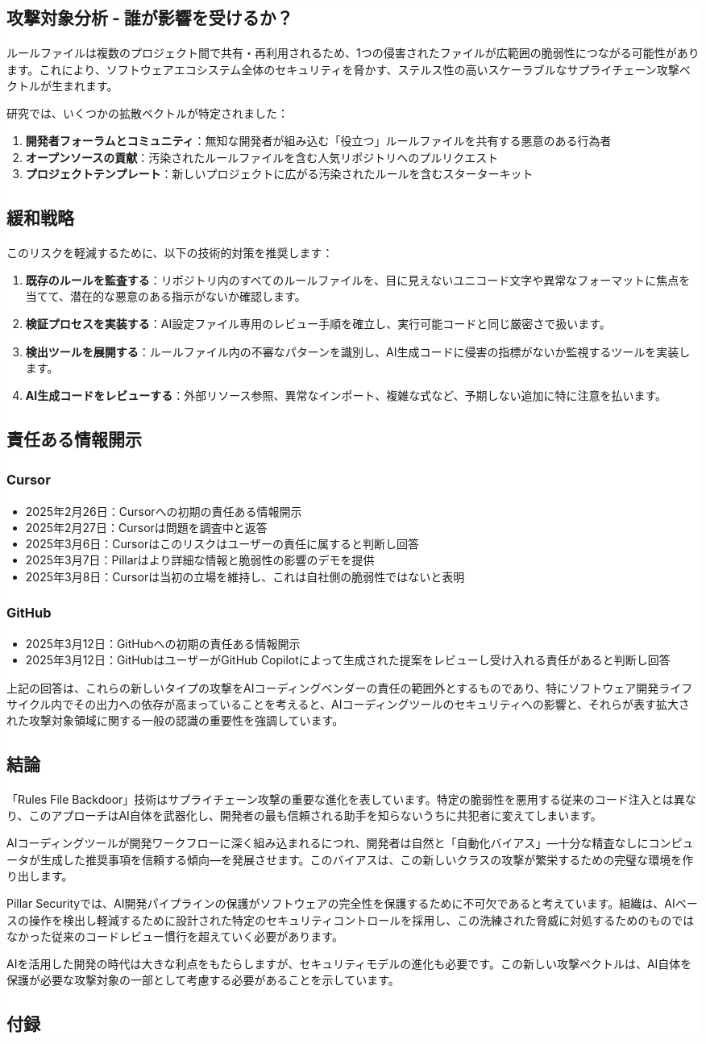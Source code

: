 ## 攻撃対象分析 - 誰が影響を受けるか？

ルールファイルは複数のプロジェクト間で共有・再利用されるため、1つの侵害されたファイルが広範囲の脆弱性につながる可能性があります。これにより、ソフトウェアエコシステム全体のセキュリティを脅かす、ステルス性の高いスケーラブルなサプライチェーン攻撃ベクトルが生まれます。

研究では、いくつかの拡散ベクトルが特定されました：

1. **開発者フォーラムとコミュニティ**：無知な開発者が組み込む「役立つ」ルールファイルを共有する悪意のある行為者
2. **オープンソースの貢献**：汚染されたルールファイルを含む人気リポジトリへのプルリクエスト
3. **プロジェクトテンプレート**：新しいプロジェクトに広がる汚染されたルールを含むスターターキット

## 緩和戦略

このリスクを軽減するために、以下の技術的対策を推奨します：

1. **既存のルールを監査する**：リポジトリ内のすべてのルールファイルを、目に見えないユニコード文字や異常なフォーマットに焦点を当てて、潜在的な悪意のある指示がないか確認します。

2. **検証プロセスを実装する**：AI設定ファイル専用のレビュー手順を確立し、実行可能コードと同じ厳密さで扱います。

3. **検出ツールを展開する**：ルールファイル内の不審なパターンを識別し、AI生成コードに侵害の指標がないか監視するツールを実装します。

4. **AI生成コードをレビューする**：外部リソース参照、異常なインポート、複雑な式など、予期しない追加に特に注意を払います。

## 責任ある情報開示

### Cursor

- 2025年2月26日：Cursorへの初期の責任ある情報開示
- 2025年2月27日：Cursorは問題を調査中と返答
- 2025年3月6日：Cursorはこのリスクはユーザーの責任に属すると判断し回答
- 2025年3月7日：Pillarはより詳細な情報と脆弱性の影響のデモを提供
- 2025年3月8日：Cursorは当初の立場を維持し、これは自社側の脆弱性ではないと表明

### GitHub

- 2025年3月12日：GitHubへの初期の責任ある情報開示
- 2025年3月12日：GitHubはユーザーがGitHub Copilotによって生成された提案をレビューし受け入れる責任があると判断し回答

上記の回答は、これらの新しいタイプの攻撃をAIコーディングベンダーの責任の範囲外とするものであり、特にソフトウェア開発ライフサイクル内でその出力への依存が高まっていることを考えると、AIコーディングツールのセキュリティへの影響と、それらが表す拡大された攻撃対象領域に関する一般の認識の重要性を強調しています。

## 結論

「Rules File Backdoor」技術はサプライチェーン攻撃の重要な進化を表しています。特定の脆弱性を悪用する従来のコード注入とは異なり、このアプローチはAI自体を武器化し、開発者の最も信頼される助手を知らないうちに共犯者に変えてしまいます。

AIコーディングツールが開発ワークフローに深く組み込まれるにつれ、開発者は自然と「自動化バイアス」—十分な精査なしにコンピュータが生成した推奨事項を信頼する傾向—を発展させます。このバイアスは、この新しいクラスの攻撃が繁栄するための完璧な環境を作り出します。

Pillar Securityでは、AI開発パイプラインの保護がソフトウェアの完全性を保護するために不可欠であると考えています。組織は、AIベースの操作を検出し軽減するために設計された特定のセキュリティコントロールを採用し、この洗練された脅威に対処するためのものではなかった従来のコードレビュー慣行を超えていく必要があります。

AIを活用した開発の時代は大きな利点をもたらしますが、セキュリティモデルの進化も必要です。この新しい攻撃ベクトルは、AI自体を保護が必要な攻撃対象の一部として考慮する必要があることを示しています。

## 付録
